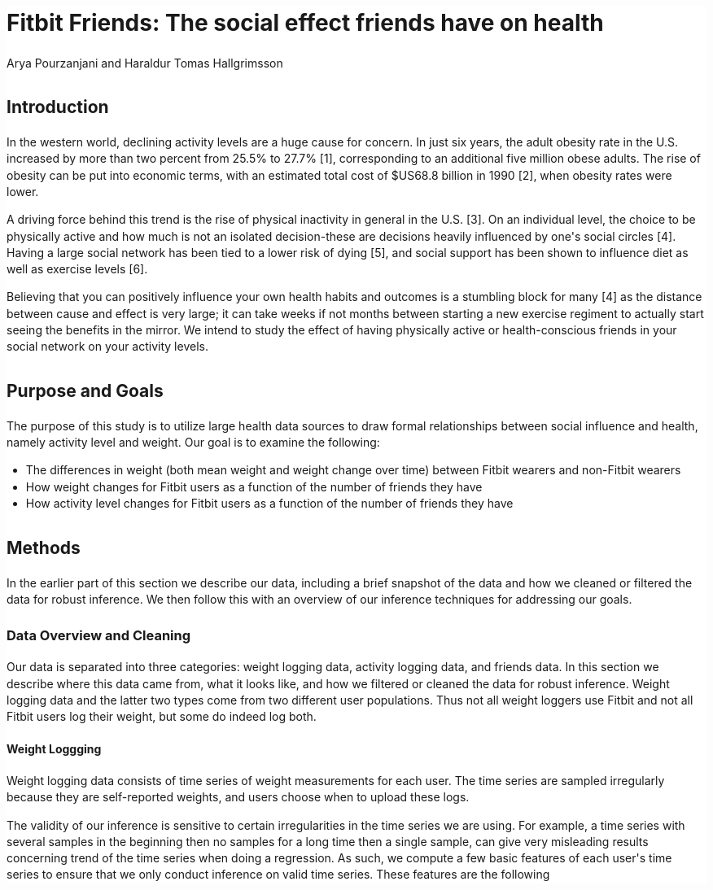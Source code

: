 # Fitbit Friends: The social effect friends have on health
Arya Pourzanjani and Haraldur Tomas Hallgrimsson  

## Introduction
In the western world, declining activity levels are a huge cause for concern. In just six years, the adult obesity rate in the U.S. increased by more than two percent from 25.5% to 27.7% [1], corresponding to an additional five million obese adults. The rise of obesity can be put into economic terms, with an estimated total cost of $US68.8 billion in 1990 [2], when obesity rates were lower. 

A driving force behind this trend is the rise of physical inactivity in general in the U.S. [3]. On an individual level, the choice to be physically active and how much is not an isolated decision-these are decisions heavily influenced by one's social circles [4]. Having a large social network has been tied to a lower risk of dying [5], and social support has been shown to influence diet as well as exercise levels [6].

Believing that you can positively influence your own health habits and outcomes is a stumbling block for many [4] as the distance between cause and effect is very large; it can take weeks if not months between starting a new exercise regiment to actually start seeing the benefits in the mirror. We intend to study the effect of having physically active or health-conscious friends in your social network on your activity levels.

## Purpose and Goals
The purpose of this study is to utilize large health data sources to draw formal relationships between social influence and health, namely activity level and weight. Our goal is to examine the following:

* The differences in weight (both mean weight and weight change over time) between Fitbit wearers and non-Fitbit wearers
* How weight changes for Fitbit users as a function of the number of friends they have
* How activity level changes for Fitbit users as a function of the number of friends they have

## Methods
In the earlier part of this section we describe our data, including a brief snapshot of the data and how we cleaned or filtered the data for robust inference. We then follow this with an overview of our inference techniques for addressing our goals.

### Data Overview and Cleaning
Our data is separated into three categories: weight logging data, activity logging data, and friends data. In this section we describe where this data came from, what it looks like, and how we filtered or cleaned the data for robust inference. Weight logging data and the latter two types come from two different user populations. Thus not all weight loggers use Fitbit and not all Fitbit users log their weight, but some do indeed log both. 

#### Weight Loggging
Weight logging data consists of time series of weight measurements for each user. The time series are sampled irregularly because they are self-reported weights, and users choose when to upload these logs.

The validity of our inference is sensitive to certain irregularities in the time series we are using. For example, a time series with several samples in the beginning then no samples for a long time then a single sample, can give very misleading results concerning trend of the time series when doing a regression. As such, we compute a few basic features of each user's time series to ensure that we only conduct inference on valid time series. These features are the following
